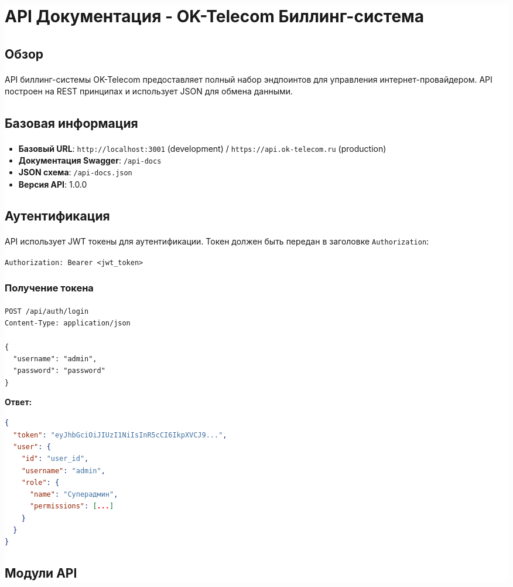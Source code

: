 # API Документация - OK-Telecom Биллинг-система

## Обзор

API биллинг-системы OK-Telecom предоставляет полный набор эндпоинтов для управления интернет-провайдером. API построен на REST принципах и использует JSON для обмена данными.

## Базовая информация

- **Базовый URL**: `http://localhost:3001` (development) / `https://api.ok-telecom.ru` (production)
- **Документация Swagger**: `/api-docs`
- **JSON схема**: `/api-docs.json`
- **Версия API**: 1.0.0

## Аутентификация

API использует JWT токены для аутентификации. Токен должен быть передан в заголовке `Authorization`:

```
Authorization: Bearer <jwt_token>
```

### Получение токена

```http
POST /api/auth/login
Content-Type: application/json

{
  "username": "admin",
  "password": "password"
}
```

**Ответ:**
```json
{
  "token": "eyJhbGciOiJIUzI1NiIsInR5cCI6IkpXVCJ9...",
  "user": {
    "id": "user_id",
    "username": "admin",
    "role": {
      "name": "Суперадмин",
      "permissions": [...]
    }
  }
}
```

## Модули API
